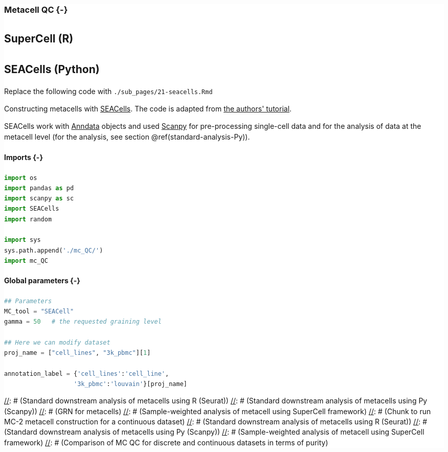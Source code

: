 ```python
```


### Metacell QC {-}









## SuperCell (R)




[//]: # (Code to run mc construction with SuperCell for a discrete dataset)




## SEACells (Python)



[//]: # (Code to run mc construction with SEACells for a discrete dataset)

Replace the following code with `./sub_pages/21-seacells.Rmd`

Constructing metacells with [SEACells](https://github.com/dpeerlab/SEACells). The code is adapted from [the authors' tutorial](https://github.com/dpeerlab/SEACells/blob/main/notebooks/SEACell_computation.ipynb).

SEACells work with [Anndata](https://anndata.readthedocs.io/en/latest/#) objects and used [Scanpy](https://scanpy.readthedocs.io/en/stable/) for pre-processing single-cell data and for the analysis of data at the metacell level (for the analysis, see section \@ref(standard-analysis-Py)).



#### Imports {-}

```python
import os
import pandas as pd
import scanpy as sc
import SEACells
import random 

import sys
sys.path.append('./mc_QC/') 
import mc_QC
```

#### Global parameters {-}

```python
## Parameters
MC_tool = "SEACell"
gamma = 50   # the requested graining level

## Here we can modify dataset 
proj_name = ["cell_lines", "3k_pbmc"][1]

annotation_label = {'cell_lines':'cell_line',
                   '3k_pbmc':'louvain'}[proj_name]
```


[//]: # (Chunk to run MC-2 metacell construction for a discrete -pbmcs- dataset)
[//]: # (MC filter cell first)
[//]: # (MC filter cell second)
[//]: # (MC2 extract clean data)
[//]: # (mc2 estimate deviation of obtained graining level)
[//]: # (MC2 compute PCA for computation of compactness and separation)
[//]: # (This file runs standard preprocessing steps with scanpy)
[//]: # (This file runs standard SEACell pipeline, make sure that the following object exist: ad, gamma )
[//]: # (Standard downstream analysis of metacells using R (Seurat))
[//]: # (Standard downstream analysis of metacells using Py (Scanpy))
[//]: # (GRN for metacells)
[//]: # (Sample-weighted analysis of metacell using SuperCell framework)
[//]: # (Chunk to run MC-2 metacell construction for a continuous dataset)
[//]: # (Standard downstream analysis of metacells using R (Seurat))
[//]: # (Standard downstream analysis of metacells using Py (Scanpy))
[//]: # (Sample-weighted analysis of metacell using SuperCell framework)
[//]: # (Comparison of MC QC for discrete and continuous datasets in terms of purity)